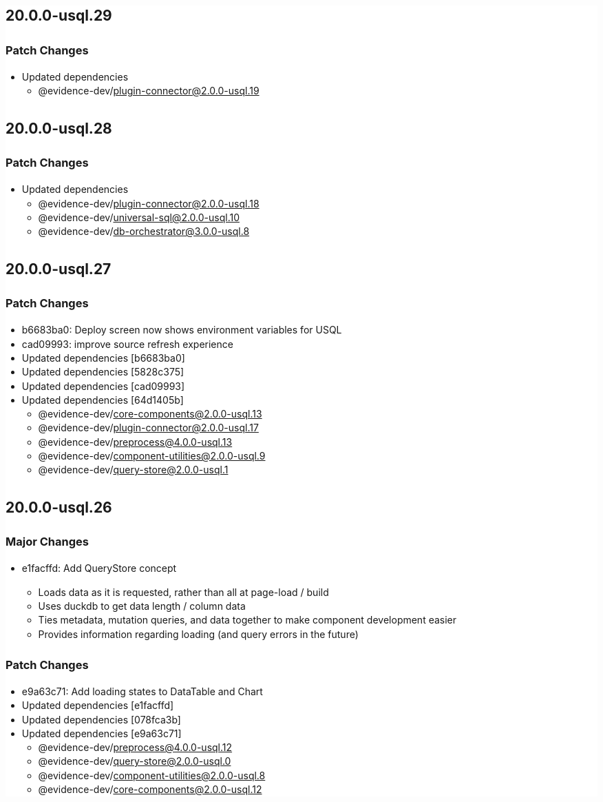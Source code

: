 ## 20.0.0-usql.29

### Patch Changes

- Updated dependencies
  - @evidence-dev/plugin-connector@2.0.0-usql.19

## 20.0.0-usql.28

### Patch Changes

- Updated dependencies
  - @evidence-dev/plugin-connector@2.0.0-usql.18
  - @evidence-dev/universal-sql@2.0.0-usql.10
  - @evidence-dev/db-orchestrator@3.0.0-usql.8

## 20.0.0-usql.27

### Patch Changes

- b6683ba0: Deploy screen now shows environment variables for USQL
- cad09993: improve source refresh experience
- Updated dependencies [b6683ba0]
- Updated dependencies [5828c375]
- Updated dependencies [cad09993]
- Updated dependencies [64d1405b]
  - @evidence-dev/core-components@2.0.0-usql.13
  - @evidence-dev/plugin-connector@2.0.0-usql.17
  - @evidence-dev/preprocess@4.0.0-usql.13
  - @evidence-dev/component-utilities@2.0.0-usql.9
  - @evidence-dev/query-store@2.0.0-usql.1

## 20.0.0-usql.26

### Major Changes

- e1facffd: Add QueryStore concept

  - Loads data as it is requested, rather than all at page-load / build
  - Uses duckdb to get data length / column data
  - Ties metadata, mutation queries, and data together to make component development easier
  - Provides information regarding loading (and query errors in the future)

### Patch Changes

- e9a63c71: Add loading states to DataTable and Chart
- Updated dependencies [e1facffd]
- Updated dependencies [078fca3b]
- Updated dependencies [e9a63c71]
  - @evidence-dev/preprocess@4.0.0-usql.12
  - @evidence-dev/query-store@2.0.0-usql.0
  - @evidence-dev/component-utilities@2.0.0-usql.8
  - @evidence-dev/core-components@2.0.0-usql.12
